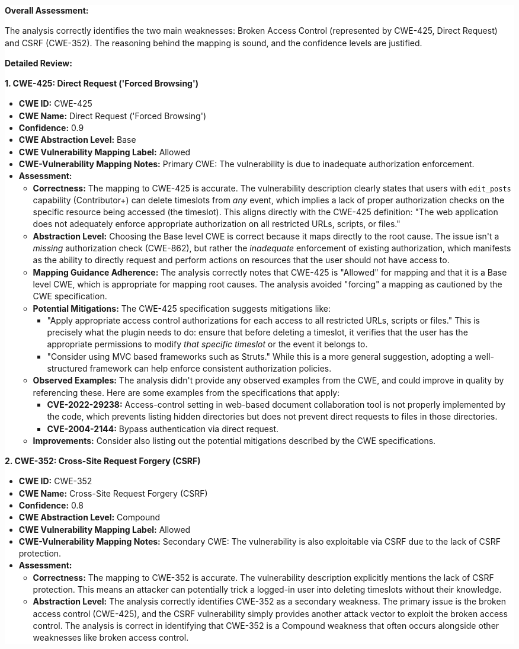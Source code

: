 **Overall Assessment:**

The analysis correctly identifies the two main weaknesses: Broken Access Control (represented by CWE-425, Direct Request) and CSRF (CWE-352). The reasoning behind the mapping is sound, and the confidence levels are justified.

**Detailed Review:**

**1. CWE-425: Direct Request ('Forced Browsing')**

*   **CWE ID:** CWE-425
*   **CWE Name:** Direct Request ('Forced Browsing')
*   **Confidence:** 0.9
*   **CWE Abstraction Level:** Base
*   **CWE Vulnerability Mapping Label:** Allowed
*   **CWE-Vulnerability Mapping Notes:** Primary CWE: The vulnerability is due to inadequate authorization enforcement.
*   **Assessment:**
    *   **Correctness:** The mapping to CWE-425 is accurate. The vulnerability description clearly states that users with `edit_posts` capability (Contributor+) can delete timeslots from *any* event, which implies a lack of proper authorization checks on the specific resource being accessed (the timeslot). This aligns directly with the CWE-425 definition: "The web application does not adequately enforce appropriate authorization on all restricted URLs, scripts, or files."
    *   **Abstraction Level:** Choosing the Base level CWE is correct because it maps directly to the root cause. The issue isn't a *missing* authorization check (CWE-862), but rather the *inadequate* enforcement of existing authorization, which manifests as the ability to directly request and perform actions on resources that the user should not have access to.
    *   **Mapping Guidance Adherence:**  The analysis correctly notes that CWE-425 is "Allowed" for mapping and that it is a Base level CWE, which is appropriate for mapping root causes.  The analysis avoided "forcing" a mapping as cautioned by the CWE specification.
    *   **Potential Mitigations:** The CWE-425 specification suggests mitigations like:
        *   "Apply appropriate access control authorizations for each access to all restricted URLs, scripts or files." This is precisely what the plugin needs to do: ensure that before deleting a timeslot, it verifies that the user has the appropriate permissions to modify *that specific timeslot* or the event it belongs to.
        *   "Consider using MVC based frameworks such as Struts." While this is a more general suggestion, adopting a well-structured framework can help enforce consistent authorization policies.
    *   **Observed Examples:** The analysis didn't provide any observed examples from the CWE, and could improve in quality by referencing these. Here are some examples from the specifications that apply:
        * **CVE-2022-29238:** Access-control setting in web-based document collaboration tool is not properly implemented by the code, which prevents listing hidden directories but does not prevent direct requests to files in those directories.
        * **CVE-2004-2144:** Bypass authentication via direct request.
    *   **Improvements:** Consider also listing out the potential mitigations described by the CWE specifications.

**2. CWE-352: Cross-Site Request Forgery (CSRF)**

*   **CWE ID:** CWE-352
*   **CWE Name:** Cross-Site Request Forgery (CSRF)
*   **Confidence:** 0.8
*   **CWE Abstraction Level:** Compound
*   **CWE Vulnerability Mapping Label:** Allowed
*   **CWE-Vulnerability Mapping Notes:** Secondary CWE: The vulnerability is also exploitable via CSRF due to the lack of CSRF protection.
*   **Assessment:**
    *   **Correctness:** The mapping to CWE-352 is accurate. The vulnerability description explicitly mentions the lack of CSRF protection.  This means an attacker can potentially trick a logged-in user into deleting timeslots without their knowledge.
    *   **Abstraction Level:** The analysis correctly identifies CWE-352 as a secondary weakness. The primary issue is the broken access control (CWE-425), and the CSRF vulnerability simply provides another attack vector to exploit the broken access control. The analysis is correct in identifying that CWE-352 is a Compound weakness that often occurs alongside other weaknesses like broken access control.